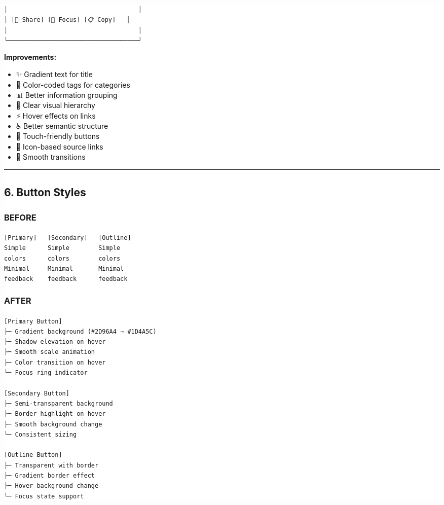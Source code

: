```
│                                    │
│ [🔗 Share] [📍 Focus] [📋 Copy]   │
│                                    │
└────────────────────────────────────┘
```

**Improvements:**
- ✨ Gradient text for title
- 🎨 Color-coded tags for categories
- 📊 Better information grouping
- 🎯 Clear visual hierarchy
- ⚡ Hover effects on links
- ♿ Better semantic structure
- 📱 Touch-friendly buttons
- 🔗 Icon-based source links
- 💫 Smooth transitions

---

## 6. Button Styles

### BEFORE
```
[Primary]   [Secondary]   [Outline]
Simple      Simple        Simple
colors      colors        colors
Minimal     Minimal       Minimal
feedback    feedback      feedback
```

### AFTER
```
[Primary Button]
├─ Gradient background (#2D96A4 → #1D4A5C)
├─ Shadow elevation on hover
├─ Smooth scale animation
├─ Color transition on hover
└─ Focus ring indicator

[Secondary Button]
├─ Semi-transparent background
├─ Border highlight on hover
├─ Smooth background change
└─ Consistent sizing

[Outline Button]
├─ Transparent with border
├─ Gradient border effect
├─ Hover background change
└─ Focus state support
```
